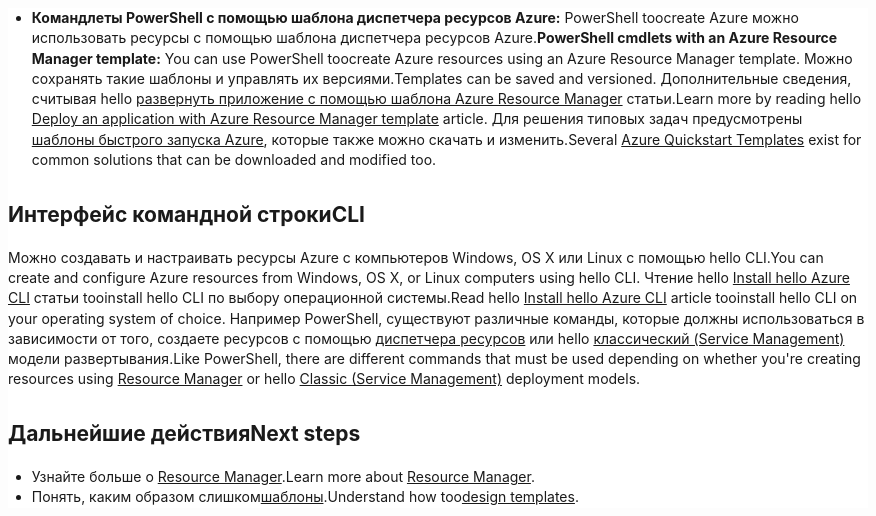 * <span data-ttu-id="13d1f-148">**Командлеты PowerShell с помощью шаблона диспетчера ресурсов Azure:** PowerShell toocreate Azure можно использовать ресурсы с помощью шаблона диспетчера ресурсов Azure.</span><span class="sxs-lookup"><span data-stu-id="13d1f-148">**PowerShell cmdlets with an Azure Resource Manager template:** You can use PowerShell toocreate Azure resources using an Azure Resource Manager template.</span></span> <span data-ttu-id="13d1f-149">Можно сохранять такие шаблоны и управлять их версиями.</span><span class="sxs-lookup"><span data-stu-id="13d1f-149">Templates can be saved and versioned.</span></span> <span data-ttu-id="13d1f-150">Дополнительные сведения, считывая hello [развернуть приложение с помощью шаблона Azure Resource Manager](resource-group-template-deploy.md) статьи.</span><span class="sxs-lookup"><span data-stu-id="13d1f-150">Learn more by reading hello [Deploy an application with Azure Resource Manager template](resource-group-template-deploy.md) article.</span></span> <span data-ttu-id="13d1f-151">Для решения типовых задач предусмотрены [шаблоны быстрого запуска Azure](https://azure.microsoft.com/documentation/templates/), которые также можно скачать и изменить.</span><span class="sxs-lookup"><span data-stu-id="13d1f-151">Several [Azure Quickstart Templates](https://azure.microsoft.com/documentation/templates/) exist for common solutions that can be downloaded and modified too.</span></span>

## <a name="cli"></a><span data-ttu-id="13d1f-152">Интерфейс командной строки</span><span class="sxs-lookup"><span data-stu-id="13d1f-152">CLI</span></span>
<span data-ttu-id="13d1f-153">Можно создавать и настраивать ресурсы Azure с компьютеров Windows, OS X или Linux с помощью hello CLI.</span><span class="sxs-lookup"><span data-stu-id="13d1f-153">You can create and configure Azure resources from Windows, OS X, or Linux computers using hello CLI.</span></span>  <span data-ttu-id="13d1f-154">Чтение hello [Install hello Azure CLI](cli-install-nodejs.md) статьи tooinstall hello CLI по выбору операционной системы.</span><span class="sxs-lookup"><span data-stu-id="13d1f-154">Read hello [Install hello Azure CLI](cli-install-nodejs.md) article tooinstall hello CLI on your operating system of choice.</span></span> <span data-ttu-id="13d1f-155">Например PowerShell, существуют различные команды, которые должны использоваться в зависимости от того, создаете ресурсов с помощью [диспетчера ресурсов](xplat-cli-azure-resource-manager.md) или hello [классический (Service Management)](virtual-machines/linux/classic/manage-visual-studio.md?toc=%2fazure%2fvirtual-machines%2flinux%2fclassic%2ftoc.json) модели развертывания.</span><span class="sxs-lookup"><span data-stu-id="13d1f-155">Like PowerShell, there are different commands that must be used depending on whether you're creating resources using [Resource Manager](xplat-cli-azure-resource-manager.md) or hello [Classic (Service Management)](virtual-machines/linux/classic/manage-visual-studio.md?toc=%2fazure%2fvirtual-machines%2flinux%2fclassic%2ftoc.json) deployment models.</span></span>

## <a name="next-steps"></a><span data-ttu-id="13d1f-156">Дальнейшие действия</span><span class="sxs-lookup"><span data-stu-id="13d1f-156">Next steps</span></span>
* <span data-ttu-id="13d1f-157">Узнайте больше о [Resource Manager](azure-resource-manager/resource-group-overview.md).</span><span class="sxs-lookup"><span data-stu-id="13d1f-157">Learn more about [Resource Manager](azure-resource-manager/resource-group-overview.md).</span></span>
* <span data-ttu-id="13d1f-158">Понять, каким образом слишком[шаблоны](best-practices-resource-manager-design-templates.md).</span><span class="sxs-lookup"><span data-stu-id="13d1f-158">Understand how too[design templates](best-practices-resource-manager-design-templates.md).</span></span>

